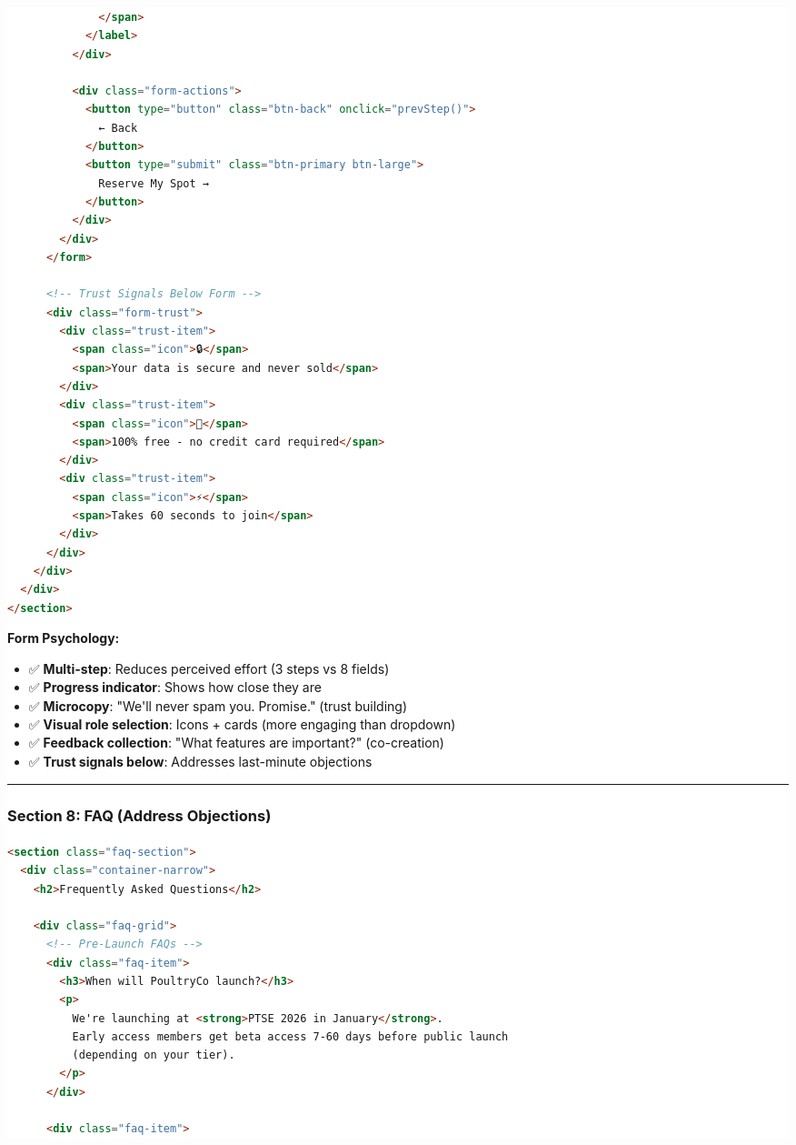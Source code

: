 ```html
              </span>
            </label>
          </div>
          
          <div class="form-actions">
            <button type="button" class="btn-back" onclick="prevStep()">
              ← Back
            </button>
            <button type="submit" class="btn-primary btn-large">
              Reserve My Spot →
            </button>
          </div>
        </div>
      </form>
      
      <!-- Trust Signals Below Form -->
      <div class="form-trust">
        <div class="trust-item">
          <span class="icon">🔒</span>
          <span>Your data is secure and never sold</span>
        </div>
        <div class="trust-item">
          <span class="icon">💯</span>
          <span>100% free - no credit card required</span>
        </div>
        <div class="trust-item">
          <span class="icon">⚡</span>
          <span>Takes 60 seconds to join</span>
        </div>
      </div>
    </div>
  </div>
</section>
```

**Form Psychology:**
- ✅ **Multi-step**: Reduces perceived effort (3 steps vs 8 fields)
- ✅ **Progress indicator**: Shows how close they are
- ✅ **Microcopy**: "We'll never spam you. Promise." (trust building)
- ✅ **Visual role selection**: Icons + cards (more engaging than dropdown)
- ✅ **Feedback collection**: "What features are important?" (co-creation)
- ✅ **Trust signals below**: Addresses last-minute objections

---

### **Section 8: FAQ (Address Objections)**

```html
<section class="faq-section">
  <div class="container-narrow">
    <h2>Frequently Asked Questions</h2>
    
    <div class="faq-grid">
      <!-- Pre-Launch FAQs -->
      <div class="faq-item">
        <h3>When will PoultryCo launch?</h3>
        <p>
          We're launching at <strong>PTSE 2026 in January</strong>. 
          Early access members get beta access 7-60 days before public launch 
          (depending on your tier).
        </p>
      </div>
      
      <div class="faq-item">
```